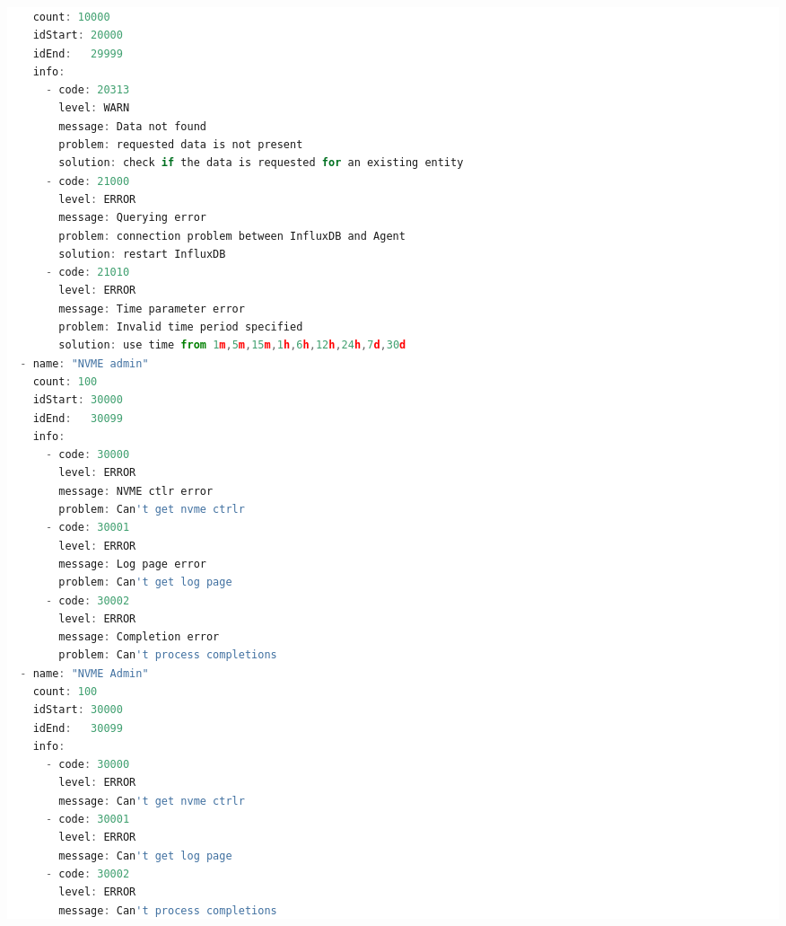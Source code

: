 ```js
    count: 10000
    idStart: 20000
    idEnd:   29999
    info:
      - code: 20313
        level: WARN
        message: Data not found
        problem: requested data is not present
        solution: check if the data is requested for an existing entity
      - code: 21000
        level: ERROR
        message: Querying error
        problem: connection problem between InfluxDB and Agent
        solution: restart InfluxDB
      - code: 21010
        level: ERROR
        message: Time parameter error
        problem: Invalid time period specified
        solution: use time from 1m,5m,15m,1h,6h,12h,24h,7d,30d
  - name: "NVME admin"
    count: 100
    idStart: 30000
    idEnd:   30099
    info:
      - code: 30000
        level: ERROR
        message: NVME ctlr error
        problem: Can't get nvme ctrlr
      - code: 30001
        level: ERROR
        message: Log page error
        problem: Can't get log page
      - code: 30002
        level: ERROR
        message: Completion error
        problem: Can't process completions
  - name: "NVME Admin"
    count: 100
    idStart: 30000
    idEnd:   30099
    info:
      - code: 30000
        level: ERROR
        message: Can't get nvme ctrlr
      - code: 30001
        level: ERROR
        message: Can't get log page
      - code: 30002
        level: ERROR
        message: Can't process completions

```
